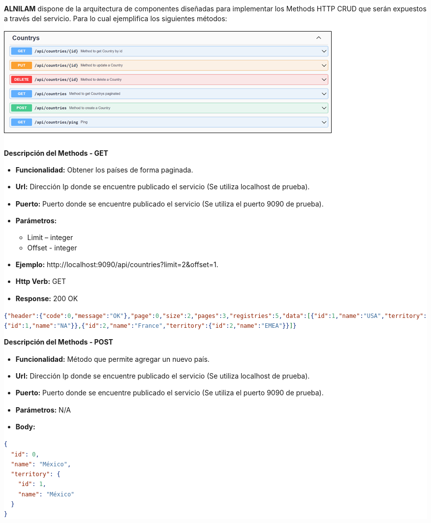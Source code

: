 **ALNILAM** dispone de la arquitectura de componentes diseñadas para implementar los Methods HTTP CRUD que serán expuestos a través del servicio. Para lo cual ejemplifica los siguientes métodos:

![Audience](../../assets/CityManagerMethods.png)

**Descripción del Methods - GET**

* **Funcionalidad:** Obtener los países de forma paginada.

* **Url:** Dirección Ip donde se encuentre publicado el servicio (Se utiliza localhost de prueba).

* **Puerto:** Puerto donde se encuentre publicado el servicio (Se utiliza el puerto 9090 de prueba).

* **Parámetros:**

    - Limit – integer
    - Offset - integer

* **Ejemplo:** http://localhost:9090/api/countries?limit=2&offset=1.

* **Http Verb:** GET 

* **Response:** 200 OK 

```json
{"header":{"code":0,"message":"OK"},"page":0,"size":2,"pages":3,"registries":5,"data":[{"id":1,"name":"USA","territory":{"id":1,"name":"NA"}},{"id":2,"name":"France","territory":{"id":2,"name":"EMEA"}}]}
```

**Descripción del Methods - POST**

* **Funcionalidad:** Método que permite agregar un nuevo país.

* **Url:** Dirección Ip donde se encuentre publicado el servicio (Se utiliza localhost de prueba).

* **Puerto:** Puerto donde se encuentre publicado el servicio (Se utiliza el puerto 9090 de prueba).

* **Parámetros:** N/A

* **Body:**

```json
{
  "id": 0,
  "name": "México",
  "territory": {
    "id": 1,
    "name": "México"
  }
}
```

